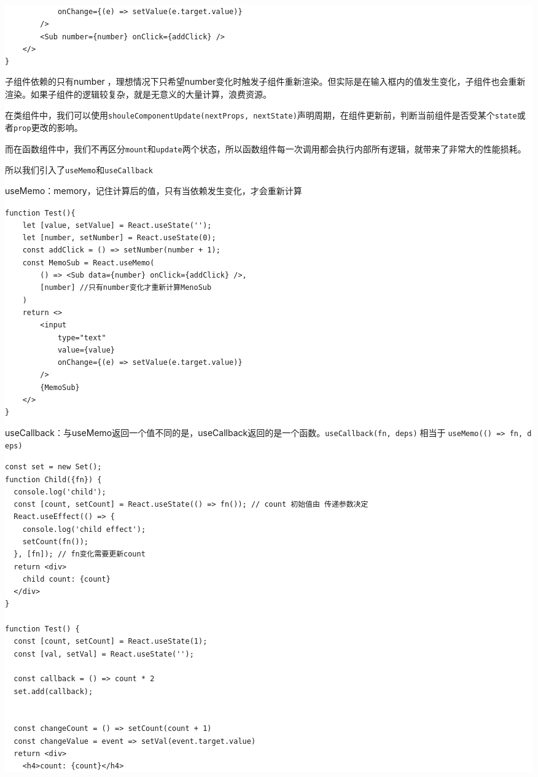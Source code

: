 ```react
            onChange={(e) => setValue(e.target.value)}
        />
    	<Sub number={number} onClick={addClick} />
    </>
}
```

子组件依赖的只有number ，理想情况下只希望number变化时触发子组件重新渲染。但实际是在输入框内的值发生变化，子组件也会重新渲染。如果子组件的逻辑较复杂，就是无意义的大量计算，浪费资源。

在类组件中，我们可以使用`shouleComponentUpdate(nextProps, nextState)`声明周期，在组件更新前，判断当前组件是否受某个`state`或者`prop`更改的影响。

而在函数组件中，我们不再区分`mount`和`update`两个状态，所以函数组件每一次调用都会执行内部所有逻辑，就带来了非常大的性能损耗。

所以我们引入了`useMemo`和`useCallback`

useMemo：memory，记住计算后的值，只有当依赖发生变化，才会重新计算

```react
function Test(){
	let [value, setValue] = React.useState('');
    let [number, setNumber] = React.useState(0);
    const addClick = () => setNumber(number + 1);
    const MemoSub = React.useMemo(
    	() => <Sub data={number} onClick={addClick} />,
        [number] //只有number变化才重新计算MenoSub
    )
    return <>
    	<input
            type="text"
            value={value}
            onChange={(e) => setValue(e.target.value)}
        />
    	{MemoSub}
    </>
}
```

useCallback：与useMemo返回一个值不同的是，useCallback返回的是一个函数。`useCallback(fn, deps)` 相当于 `useMemo(() => fn, deps)` 

```react
const set = new Set();
function Child({fn}) {
  console.log('child');
  const [count, setCount] = React.useState(() => fn()); // count 初始值由 传递参数决定
  React.useEffect(() => {
    console.log('child effect');
    setCount(fn());
  }, [fn]); // fn变化需要更新count
  return <div>
    child count: {count}
  </div>
}

function Test() {
  const [count, setCount] = React.useState(1);
  const [val, setVal] = React.useState('');

  const callback = () => count * 2
  set.add(callback);

 
  const changeCount = () => setCount(count + 1)
  const changeValue = event => setVal(event.target.value)
  return <div>
    <h4>count: {count}</h4>
```
